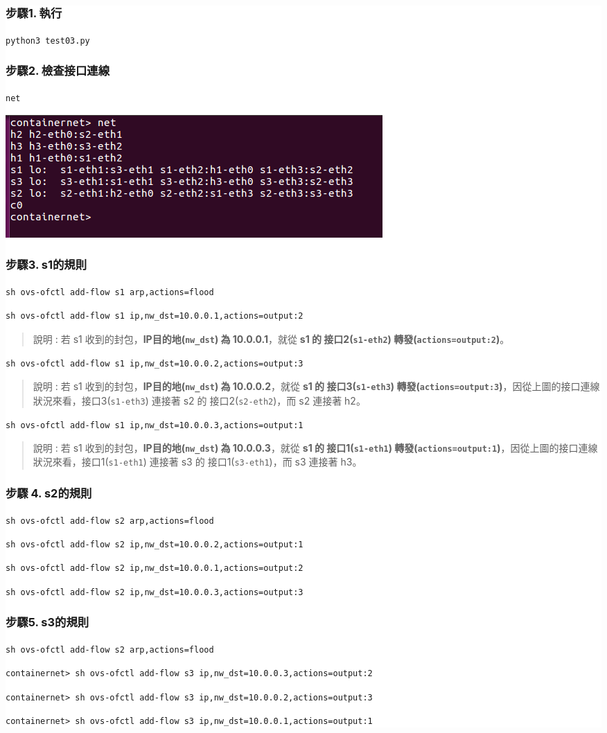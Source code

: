 ### 步驟1. 執行
```
python3 test03.py
```
### 步驟2. 檢查接口連線
```
net
```
![練習](./pict/練習2-2.png)

### 步驟3. s1的規則
```
sh ovs-ofctl add-flow s1 arp,actions=flood
```
```
sh ovs-ofctl add-flow s1 ip,nw_dst=10.0.0.1,actions=output:2
```
> 說明 : 若 s1 收到的封包，**IP目的地(`nw_dst`) 為 10.0.0.1**，就從 **s1 的 接口2(`s1-eth2`) 轉發(`actions=output:2`)**。
```
sh ovs-ofctl add-flow s1 ip,nw_dst=10.0.0.2,actions=output:3
```
> 說明 : 若 s1 收到的封包，**IP目的地(`nw_dst`) 為 10.0.0.2**，就從 **s1 的 接口3(`s1-eth3`) 轉發(`actions=output:3`)**，因從上圖的接口連線狀況來看，接口3(`s1-eth3`) 連接著 s2 的 接口2(`s2-eth2`)，而 s2 連接著 h2。
```
sh ovs-ofctl add-flow s1 ip,nw_dst=10.0.0.3,actions=output:1
```
> 說明 : 若 s1 收到的封包，**IP目的地(`nw_dst`) 為 10.0.0.3**，就從 **s1 的 接口1(`s1-eth1`) 轉發(`actions=output:1`)**，因從上圖的接口連線狀況來看，接口1(`s1-eth1`) 連接著 s3 的 接口1(`s3-eth1`)，而 s3 連接著 h3。

### 步驟 4. s2的規則
```
sh ovs-ofctl add-flow s2 arp,actions=flood
```
```
sh ovs-ofctl add-flow s2 ip,nw_dst=10.0.0.2,actions=output:1
```
```
sh ovs-ofctl add-flow s2 ip,nw_dst=10.0.0.1,actions=output:2
```
```
sh ovs-ofctl add-flow s2 ip,nw_dst=10.0.0.3,actions=output:3
```

### 步驟5. s3的規則
```
sh ovs-ofctl add-flow s2 arp,actions=flood
```
```
containernet> sh ovs-ofctl add-flow s3 ip,nw_dst=10.0.0.3,actions=output:2
```
```
containernet> sh ovs-ofctl add-flow s3 ip,nw_dst=10.0.0.2,actions=output:3
```
```
containernet> sh ovs-ofctl add-flow s3 ip,nw_dst=10.0.0.1,actions=output:1
```

